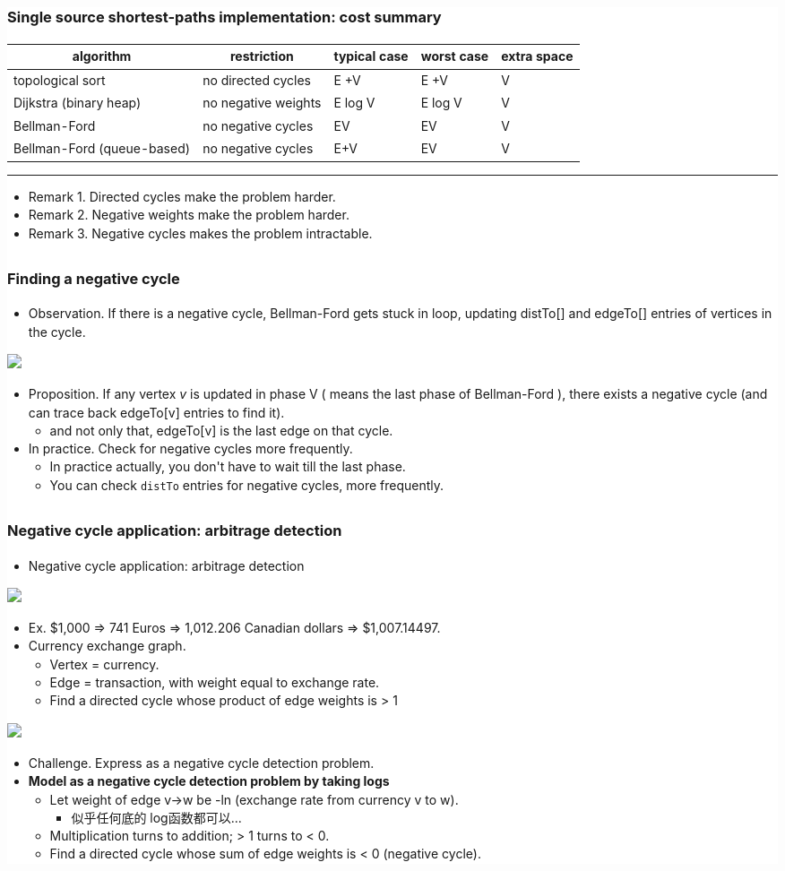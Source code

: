 <h2 id="297a63d92dca03fcf471996d66e9b44b"></h2>


### Single source shortest-paths implementation: cost summary

algorithm | restriction | typical case | worst case | extra space
--- | --- | --- | --- | --- 
topological sort | no directed cycles | E +V | E +V | V
Dijkstra (binary heap) | no negative weights | E log V | E log V | V
Bellman-Ford | no negative cycles | EV | EV | V
Bellman-Ford (queue-based) | no negative cycles | E+V | EV | V

---

 - Remark 1. Directed cycles make the problem harder.
 - Remark 2. Negative weights make the problem harder.
 - Remark 3. Negative cycles makes the problem intractable.


<h2 id="9b60ad9b0b7957c904f64920f0bbfa7d"></h2>


### Finding a negative cycle

 - Observation. If there is a negative cycle, Bellman-Ford gets stuck in loop, updating distTo[] and edgeTo[] entries of vertices in the cycle.

![](../imgs/algorII_sp_bellmanFold_stuck.png)

 - Proposition. If any vertex *v* is updated in phase V ( means the last phase of Bellman-Ford ), there exists a negative cycle (and can trace back edgeTo[v] entries to find it).
    - and not only that, edgeTo[v] is the last edge on that cycle. 
 - In practice. Check for negative cycles more frequently.
    - In practice actually, you don't have to wait till the last phase. 
    - You can check `distTo` entries for negative cycles, more frequently. 

<h2 id="5cf18acbf86bf2c1e691a77579f9c0a4"></h2>


### Negative cycle application: arbitrage detection

 - Negative cycle application: arbitrage detection

![](../imgs/algorII_sp_arbitrage_detection.png)

 - Ex. $1,000 ⇒ 741 Euros ⇒ 1,012.206 Canadian dollars ⇒ $1,007.14497.
 - Currency exchange graph.
    - Vertex = currency.
    - Edge = transaction, with weight equal to exchange rate.
    - Find a directed cycle whose product of edge weights is > 1

![](../imgs/algorII_sp_arbitrage_detection2.png)

 - Challenge. Express as a negative cycle detection problem.
 - **Model as a negative cycle detection problem by taking logs**
    - Let weight of edge v→w be -ln (exchange rate from currency v to w).
        - 似乎任何底的 log函数都可以...
    - Multiplication turns to addition; > 1 turns to < 0.
    - Find a directed cycle whose sum of edge weights is < 0 (negative cycle). 
